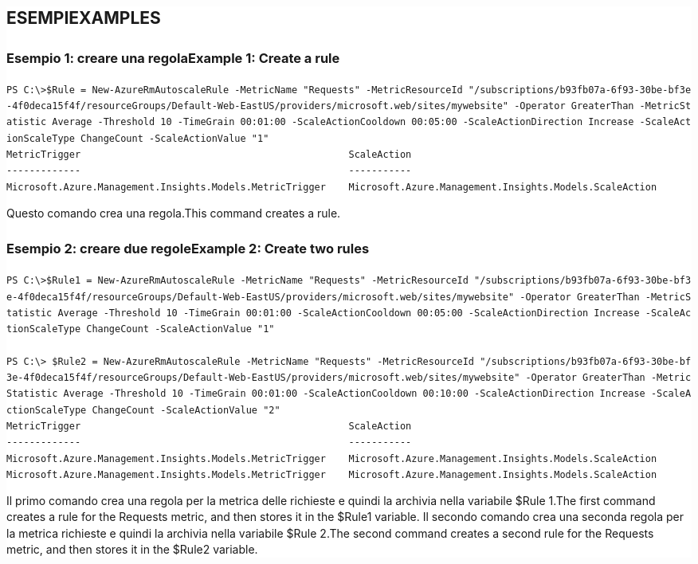 ## <span data-ttu-id="eb494-107">ESEMPI</span><span class="sxs-lookup"><span data-stu-id="eb494-107">EXAMPLES</span></span>

### <span data-ttu-id="eb494-108">Esempio 1: creare una regola</span><span class="sxs-lookup"><span data-stu-id="eb494-108">Example 1: Create a rule</span></span>
```
PS C:\>$Rule = New-AzureRmAutoscaleRule -MetricName "Requests" -MetricResourceId "/subscriptions/b93fb07a-6f93-30be-bf3e-4f0deca15f4f/resourceGroups/Default-Web-EastUS/providers/microsoft.web/sites/mywebsite" -Operator GreaterThan -MetricStatistic Average -Threshold 10 -TimeGrain 00:01:00 -ScaleActionCooldown 00:05:00 -ScaleActionDirection Increase -ScaleActionScaleType ChangeCount -ScaleActionValue "1"
MetricTrigger                                               ScaleAction
-------------                                               -----------
Microsoft.Azure.Management.Insights.Models.MetricTrigger    Microsoft.Azure.Management.Insights.Models.ScaleAction
```

<span data-ttu-id="eb494-109">Questo comando crea una regola.</span><span class="sxs-lookup"><span data-stu-id="eb494-109">This command creates a rule.</span></span>

### <span data-ttu-id="eb494-110">Esempio 2: creare due regole</span><span class="sxs-lookup"><span data-stu-id="eb494-110">Example 2: Create two rules</span></span>
```
PS C:\>$Rule1 = New-AzureRmAutoscaleRule -MetricName "Requests" -MetricResourceId "/subscriptions/b93fb07a-6f93-30be-bf3e-4f0deca15f4f/resourceGroups/Default-Web-EastUS/providers/microsoft.web/sites/mywebsite" -Operator GreaterThan -MetricStatistic Average -Threshold 10 -TimeGrain 00:01:00 -ScaleActionCooldown 00:05:00 -ScaleActionDirection Increase -ScaleActionScaleType ChangeCount -ScaleActionValue "1" 

PS C:\> $Rule2 = New-AzureRmAutoscaleRule -MetricName "Requests" -MetricResourceId "/subscriptions/b93fb07a-6f93-30be-bf3e-4f0deca15f4f/resourceGroups/Default-Web-EastUS/providers/microsoft.web/sites/mywebsite" -Operator GreaterThan -MetricStatistic Average -Threshold 10 -TimeGrain 00:01:00 -ScaleActionCooldown 00:10:00 -ScaleActionDirection Increase -ScaleActionScaleType ChangeCount -ScaleActionValue "2"
MetricTrigger                                               ScaleAction
-------------                                               -----------
Microsoft.Azure.Management.Insights.Models.MetricTrigger    Microsoft.Azure.Management.Insights.Models.ScaleAction
Microsoft.Azure.Management.Insights.Models.MetricTrigger    Microsoft.Azure.Management.Insights.Models.ScaleAction
```

<span data-ttu-id="eb494-111">Il primo comando crea una regola per la metrica delle richieste e quindi la archivia nella variabile $Rule 1.</span><span class="sxs-lookup"><span data-stu-id="eb494-111">The first command creates a rule for the Requests metric, and then stores it in the $Rule1 variable.</span></span>
<span data-ttu-id="eb494-112">Il secondo comando crea una seconda regola per la metrica richieste e quindi la archivia nella variabile $Rule 2.</span><span class="sxs-lookup"><span data-stu-id="eb494-112">The second command creates a second rule for the Requests metric, and then stores it in the $Rule2 variable.</span></span>
